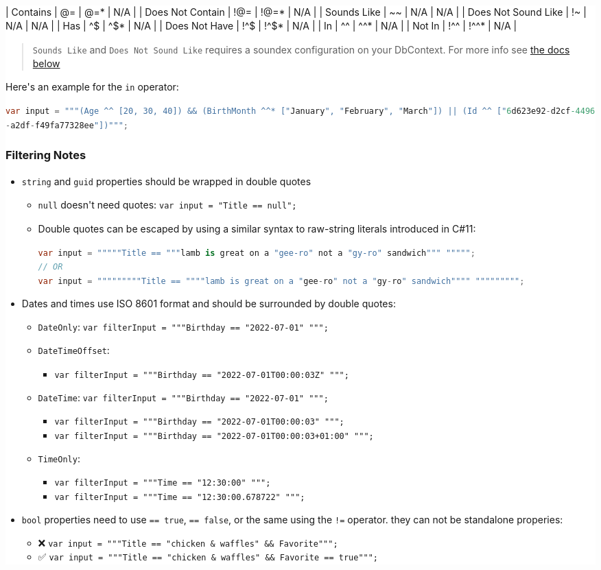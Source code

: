 | Contains              | @=       | @=*                       | N/A            |
| Does Not Contain      | !@=      | !@=*                      | N/A            |
| Sounds Like           | ~~       | N/A                       | N/A            |
| Does Not Sound Like   | !~       | N/A                       | N/A            |
| Has                   | ^$       | ^$*                       | N/A            |
| Does Not Have         | !^$      | !^$*                      | N/A            |
| In                    | ^^       | ^^*                       | N/A            |
| Not In                | !^^      | !^^*                      | N/A            |

> `Sounds Like` and `Does Not Sound Like` requires a soundex configuration on your DbContext. For more info see [the docs below](#soundex)

Here's an example for the `in` operator:

```c#
var input = """(Age ^^ [20, 30, 40]) && (BirthMonth ^^* ["January", "February", "March"]) || (Id ^^ ["6d623e92-d2cf-4496-a2df-f49fa77328ee"])""";
```

### Filtering Notes

* `string` and `guid` properties should be wrapped in double quotes

  * `null` doesn't need quotes: `var input = "Title == null";`

  * Double quotes can be escaped by using a similar syntax to raw-string literals introduced in C#11:

    ```c#
    var input = """""Title == """lamb is great on a "gee-ro" not a "gy-ro" sandwich""" """"";
    // OR 
    var input = """""""""Title == """"lamb is great on a "gee-ro" not a "gy-ro" sandwich"""" """"""""";
    ```

* Dates and times use ISO 8601 format and should be surrounded by double quotes:

  * `DateOnly`: `var filterInput = """Birthday == "2022-07-01" """;`
  * `DateTimeOffset`: 
    * `var filterInput = """Birthday == "2022-07-01T00:00:03Z" """;` 
  * `DateTime`: `var filterInput = """Birthday == "2022-07-01" """;`
    * `var filterInput = """Birthday == "2022-07-01T00:00:03" """;` 
    * `var filterInput = """Birthday == "2022-07-01T00:00:03+01:00" """;` 

  * `TimeOnly`: 
    * `var filterInput = """Time == "12:30:00" """;`
    * `var filterInput = """Time == "12:30:00.678722" """;`

* `bool` properties need to use `== true`, `== false`, or the same using the `!=` operator. they can not be standalone properies: 

  * ❌ `var input = """Title == "chicken & waffles" && Favorite""";` 
  * ✅ `var input = """Title == "chicken & waffles" && Favorite == true""";` 
